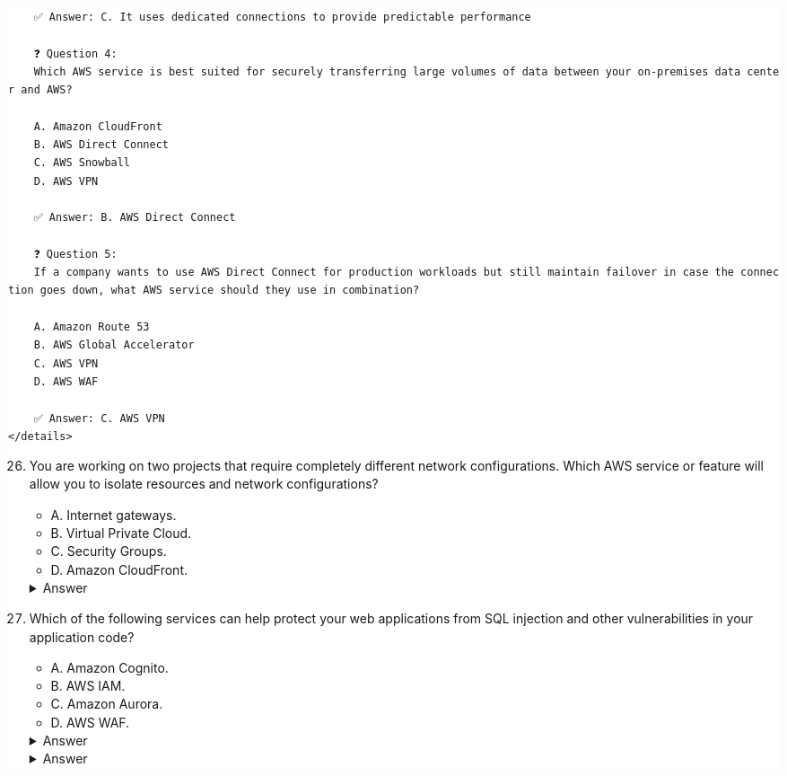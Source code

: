        ✅ Answer: C. It uses dedicated connections to provide predictable performance
        
        ❓ Question 4:
        Which AWS service is best suited for securely transferring large volumes of data between your on-premises data center and AWS?
        
        A. Amazon CloudFront
        B. AWS Direct Connect
        C. AWS Snowball
        D. AWS VPN
        
        ✅ Answer: B. AWS Direct Connect
        
        ❓ Question 5:
        If a company wants to use AWS Direct Connect for production workloads but still maintain failover in case the connection goes down, what AWS service should they use in combination?
        
        A. Amazon Route 53
        B. AWS Global Accelerator
        C. AWS VPN
        D. AWS WAF
        
        ✅ Answer: C. AWS VPN
    </details>

26. You are working on two projects that require completely different network configurations. Which AWS service or feature will allow you to isolate resources and network configurations?
    - A. Internet gateways.
    - B. Virtual Private Cloud.
    - C. Security Groups.
    - D. Amazon CloudFront.

    <details markdown=1><summary markdown='span'>Answer</summary>
      Correct answer: B
    </details>

27. Which of the following services can help protect your web applications from SQL injection and other vulnerabilities in your application code?
    - A. Amazon Cognito.
    - B. AWS IAM.
    - C. Amazon Aurora.
    - D. AWS WAF.

    <details markdown=1><summary markdown='span'>Answer</summary>
      Correct answer: D
    </details>
    <details markdown=1><summary markdown='span'>Answer</summary>
      ✅ What is AWS WAF?
        AWS WAF (Web Application Firewall) is a security service that protects your web applications from common web exploits that could affect application availability, compromise security, or consume excessive resources.
        
        It allows you to control access to your content by allowing, blocking, or monitoring (counting) HTTP(S) requests based on customizable rules.
        
        🔑 Key Features of AWS WAF:
        Feature	Description
        Web Traffic Filtering	Blocks/monitors traffic based on IP, headers, URI strings, etc.
        Pre-configured Rules	Use managed rule groups from AWS or AWS Marketplace.
        Custom Rules	Create rules based on conditions like SQL injection, XSS, geo-location, IP addresses, and more.
        Real-time Metrics	Integrated with Amazon CloudWatch for logging and alerts.
        Global Protection	Protects applications on Amazon CloudFront, Application Load Balancer (ALB), API Gateway, or App Runner.
        Rate-based Rules	Block or throttle IPs that exceed a threshold number of requests.
        